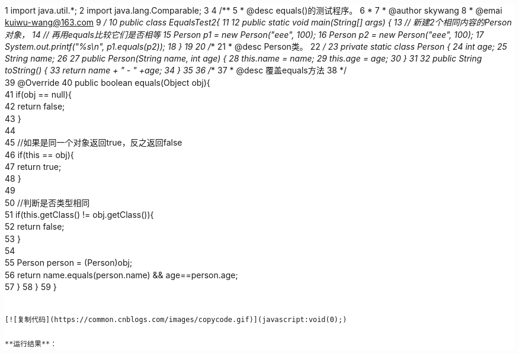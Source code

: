  1 import java.util.*;
 2 import java.lang.Comparable;
 3 
 4 /**
 5  * @desc equals()的测试程序。
 6  *
 7  * @author skywang
 8  * @emai kuiwu-wang@163.com
 9  */
10 public class EqualsTest2{
11 
12     public static void main(String[] args) {
13         // 新建2个相同内容的Person对象，
14         // 再用equals比较它们是否相等
15         Person p1 = new Person("eee", 100);
16         Person p2 = new Person("eee", 100);
17         System.out.printf("%s\n", p1.equals(p2));
18     }
19 
20     /**
21      * @desc Person类。
22      */
23     private static class Person {
24         int age;
25         String name;
26 
27         public Person(String name, int age) {
28             this.name = name;
29             this.age = age;
30         }
31 
32         public String toString() {
33             return name + " - " +age;
34         }
35 
36         /** 
37          * @desc 覆盖equals方法 
38          */  
39         @Override
40         public boolean equals(Object obj){  
41             if(obj == null){  
42                 return false;  
43             }  
44               
45             //如果是同一个对象返回true，反之返回false  
46             if(this == obj){  
47                 return true;  
48             }  
49               
50             //判断是否类型相同  
51             if(this.getClass() != obj.getClass()){  
52                 return false;  
53             }  
54               
55             Person person = (Person)obj;  
56             return name.equals(person.name) && age==person.age;  
57         } 
58     }
59 }
```

[![复制代码](https://common.cnblogs.com/images/copycode.gif)](javascript:void(0);)

**运行结果**：
```